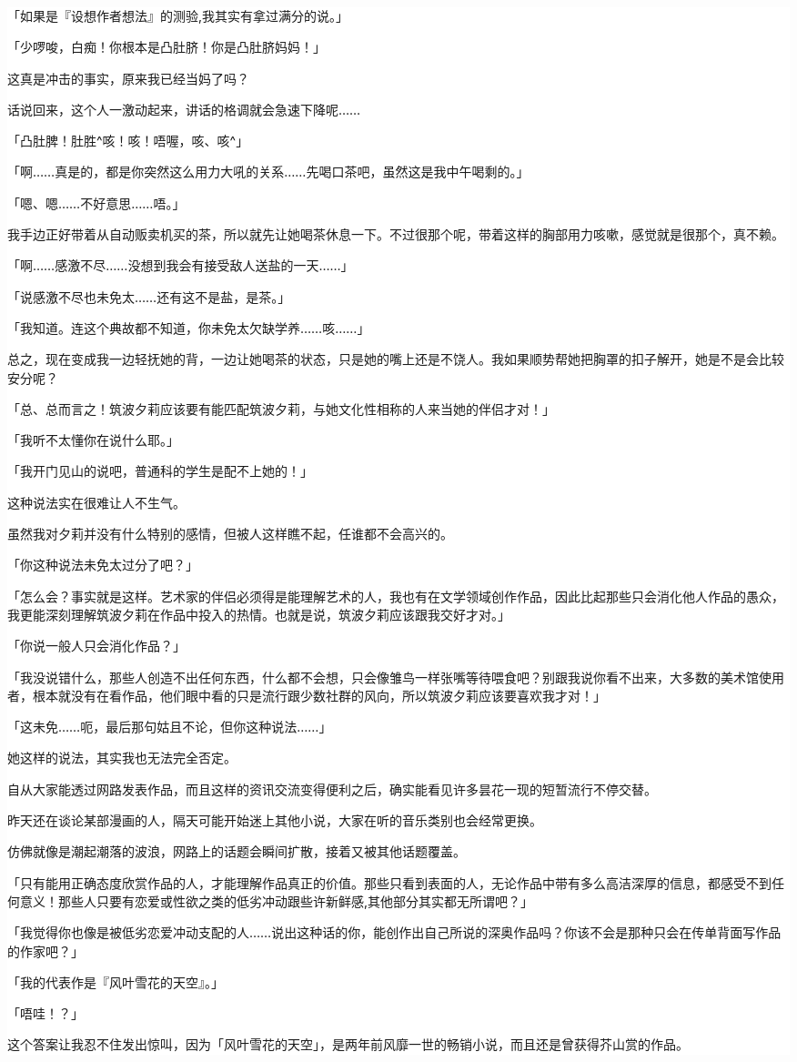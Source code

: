 「如果是『设想作者想法』的测验,我其实有拿过满分的说。」

「少啰唆，白痴！你根本是凸肚脐！你是凸肚脐妈妈！」

这真是冲击的事实，原来我已经当妈了吗？

话说回来，这个人一激动起来，讲话的格调就会急速下降呢……

「凸肚脾！肚胜^咳！咳！唔喔，咳、咳^」

「啊……真是的，都是你突然这么用力大吼的关系……先喝口茶吧，虽然这是我中午喝剩的。」

「嗯、嗯……不好意思……唔。」

我手边正好带着从自动贩卖机买的茶，所以就先让她喝茶休息一下。不过很那个呢，带着这样的胸部用力咳嗽，感觉就是很那个，真不赖。

「啊……感激不尽……没想到我会有接受敌人送盐的一天……」

「说感激不尽也未免太……还有这不是盐，是茶。」

「我知道。连这个典故都不知道，你未免太欠缺学养……咳……」

总之，现在变成我一边轻抚她的背，一边让她喝茶的状态，只是她的嘴上还是不饶人。我如果顺势帮她把胸罩的扣子解开，她是不是会比较安分呢？

「总、总而言之！筑波夕莉应该要有能匹配筑波夕莉，与她文化性相称的人来当她的伴侣才对！」

「我听不太懂你在说什么耶。」

「我开门见山的说吧，普通科的学生是配不上她的！」

这种说法实在很难让人不生气。

虽然我对夕莉并没有什么特别的感情，但被人这样瞧不起，任谁都不会高兴的。

「你这种说法未免太过分了吧？」

「怎么会？事实就是这样。艺术家的伴侣必须得是能理解艺术的人，我也有在文学领域创作作品，因此比起那些只会消化他人作品的愚众，我更能深刻理解筑波夕莉在作品中投入的热情。也就是说，筑波夕莉应该跟我交好才对。」

「你说一般人只会消化作品？」

「我没说错什么，那些人创造不出任何东西，什么都不会想，只会像雏鸟一样张嘴等待喂食吧？别跟我说你看不出来，大多数的美术馆使用者，根本就没有在看作品，他们眼中看的只是流行跟少数社群的风向，所以筑波夕莉应该要喜欢我才对！」

「这未免……呃，最后那句姑且不论，但你这种说法……」

她这样的说法，其实我也无法完全否定。

自从大家能透过网路发表作品，而且这样的资讯交流变得便利之后，确实能看见许多昙花一现的短暂流行不停交替。

昨天还在谈论某部漫画的人，隔天可能开始迷上其他小说，大家在听的音乐类别也会经常更换。

仿佛就像是潮起潮落的波浪，网路上的话题会瞬间扩散，接着又被其他话题覆盖。

「只有能用正确态度欣赏作品的人，才能理解作品真正的价值。那些只看到表面的人，无论作品中带有多么高洁深厚的信息，都感受不到任何意义！那些人只要有恋爱或性欲之类的低劣冲动跟些许新鲜感,其他部分其实都无所谓吧？」

「我觉得你也像是被低劣恋爱冲动支配的人……说出这种话的你，能创作出自己所说的深奥作品吗？你该不会是那种只会在传单背面写作品的作家吧？」

「我的代表作是『风叶雪花的天空』。」

「唔哇！？」

这个答案让我忍不住发出惊叫，因为「风叶雪花的天空」，是两年前风靡一世的畅销小说，而且还是曾获得芥山赏的作品。
